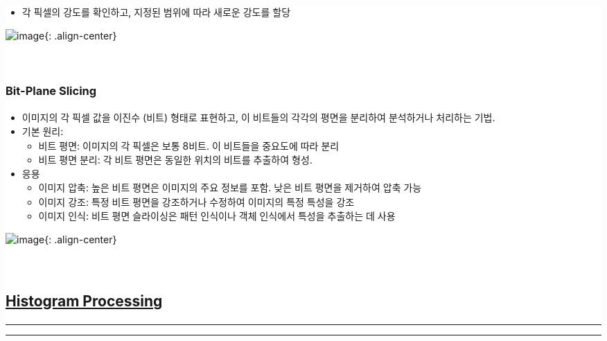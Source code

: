 - 각 픽셀의 강도를 확인하고, 지정된 범위에 따라 새로운 강도를 할당

<img width="700" alt="image" src="https://github.com/woo-kyu/woo-kyu.github.io/assets/102133610/97df4205-7873-4880-89a4-770b4f6659b9">{: .align-center}

<br>

### Bit-Plane Slicing
- 이미지의 각 픽셀 값을 이진수 (비트) 형태로 표현하고, 이 비트들의 각각의 평면을 분리하여 분석하거나 처리하는 기법.
- 기본 원리:
  - 비트 평면: 이미지의 각 픽셀은 보통 8비트. 이 비트들을 중요도에 따라 분리
  - 비트 평면 분리: 각 비트 평면은 동일한 위치의 비트를 추출하여 형성.
- 응용
  - 이미지 압축: 높은 비트 평면은 이미지의 주요 정보를 포함. 낮은 비트 평면을 제거하여 압축 가능
  - 이미지 강조: 특정 비트 평면을 강조하거나 수정하여 이미지의 특정 특성을 강조
  - 이미지 인식: 비트 평면 슬라이싱은 패턴 인식이나 객체 인식에서 특성을 추출하는 데 사용

<img width="900" alt="image" src="https://github.com/woo-kyu/woo-kyu.github.io/assets/102133610/578ee185-6c47-4fc8-a253-5c027e93d50c">{: .align-center}

<br>

## [Histogram Processing]({{site.url}}/imageprocessing/histogram/)



---

---









